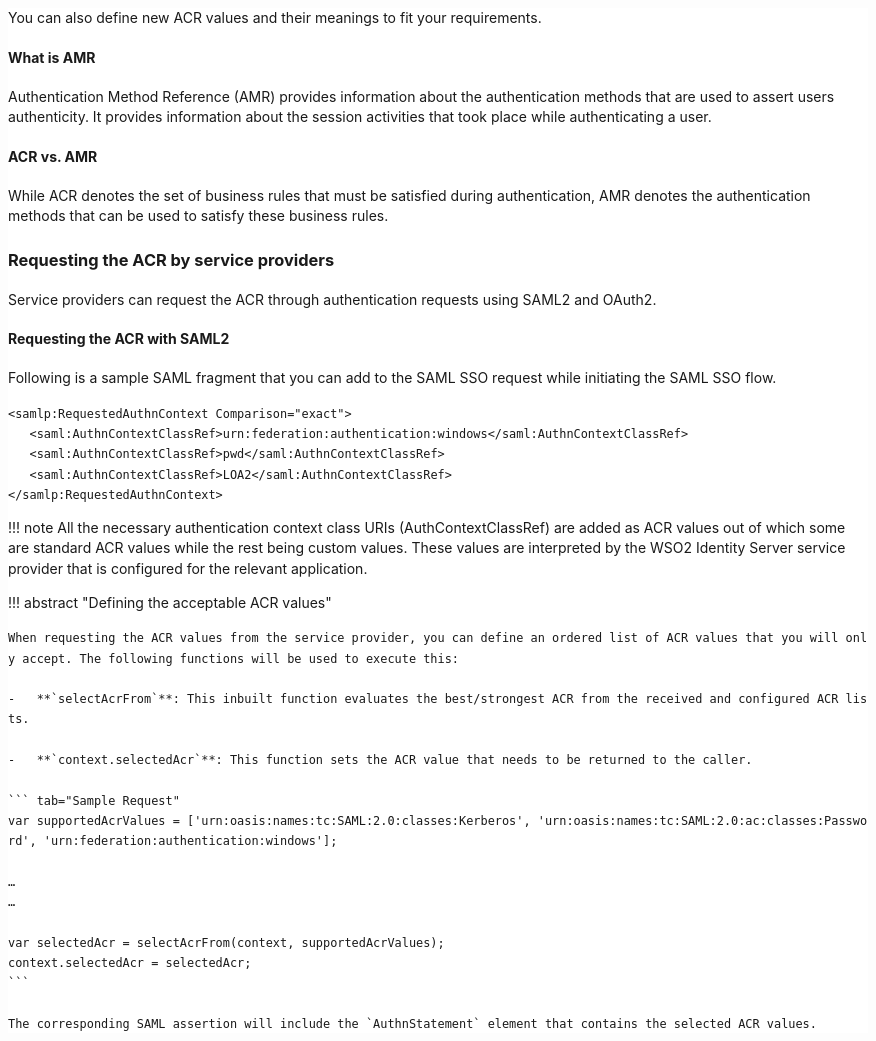 You can also define new ACR values and their meanings to fit your requirements.

#### What is AMR
Authentication Method Reference (AMR) provides information about the authentication methods that are used to assert users authenticity. It provides information about the session activities that took place while authenticating a user.

#### ACR vs. AMR
While ACR denotes the set of business rules that must be satisfied during authentication, AMR denotes the authentication methods that can be used to satisfy these business rules.

### Requesting the ACR by service providers
Service providers can request the ACR through authentication requests using SAML2 and OAuth2. 

#### Requesting the ACR with SAML2
Following is a sample SAML fragment that you can add to the SAML SSO request while initiating the SAML SSO flow. 

```
<samlp:RequestedAuthnContext Comparison="exact">
   <saml:AuthnContextClassRef>urn:federation:authentication:windows</saml:AuthnContextClassRef>
   <saml:AuthnContextClassRef>pwd</saml:AuthnContextClassRef>
   <saml:AuthnContextClassRef>LOA2</saml:AuthnContextClassRef>
</samlp:RequestedAuthnContext>
```

!!! note
	All the necessary authentication context class URIs (AuthContextClassRef) are added as ACR values out of which some are standard ACR values while the rest being custom values. These values are interpreted by the WSO2 Identity Server service provider that is configured for the relevant application.

!!! abstract "Defining the acceptable ACR values" 

	When requesting the ACR values from the service provider, you can define an ordered list of ACR values that you will only accept. The following functions will be used to execute this: 

	-	**`selectAcrFrom`**: This inbuilt function evaluates the best/strongest ACR from the received and configured ACR lists.
	
	-	**`context.selectedAcr`**: This function sets the ACR value that needs to be returned to the caller.
	
	``` tab="Sample Request"
	var supportedAcrValues = ['urn:oasis:names:tc:SAML:2.0:classes:Kerberos', 'urn:oasis:names:tc:SAML:2.0:ac:classes:Password', 'urn:federation:authentication:windows'];
	 
	…
	…
	 
	var selectedAcr = selectAcrFrom(context, supportedAcrValues);
	context.selectedAcr = selectedAcr;
	```

	The corresponding SAML assertion will include the `AuthnStatement` element that contains the selected ACR values.

